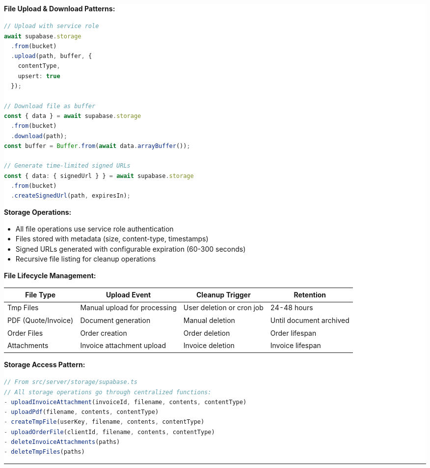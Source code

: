 **File Upload & Download Patterns:**

```typescript
// Upload with service role
await supabase.storage
  .from(bucket)
  .upload(path, buffer, { 
    contentType, 
    upsert: true 
  });

// Download file as buffer
const { data } = await supabase.storage
  .from(bucket)
  .download(path);
const buffer = Buffer.from(await data.arrayBuffer());

// Generate time-limited signed URLs
const { data: { signedUrl } } = await supabase.storage
  .from(bucket)
  .createSignedUrl(path, expiresIn);
```

**Storage Operations:**
- All file operations use service role authentication
- Files stored with metadata (size, content-type, timestamps)
- Signed URLs generated with configurable expiration (60-300 seconds)
- Recursive file listing for cleanup operations

**File Lifecycle Management:**

| File Type | Upload Event | Cleanup Trigger | Retention |
|-----------|--------------|-----------------|-----------|
| Tmp Files | Manual upload for processing | User deletion or cron job | 24-48 hours |
| PDF (Quote/Invoice) | Document generation | Manual deletion | Until document archived |
| Order Files | Order creation | Order deletion | Order lifespan |
| Attachments | Invoice attachment upload | Invoice deletion | Invoice lifespan |

**Storage Access Pattern:**
```typescript
// From src/server/storage/supabase.ts
// All storage operations go through centralized functions:
- uploadInvoiceAttachment(invoiceId, filename, contents, contentType)
- uploadPdf(filename, contents, contentType)
- createTmpFile(userKey, filename, contents, contentType)
- uploadOrderFile(clientId, filename, contents, contentType)
- deleteInvoiceAttachments(paths)
- deleteTmpFiles(paths)
```

---
